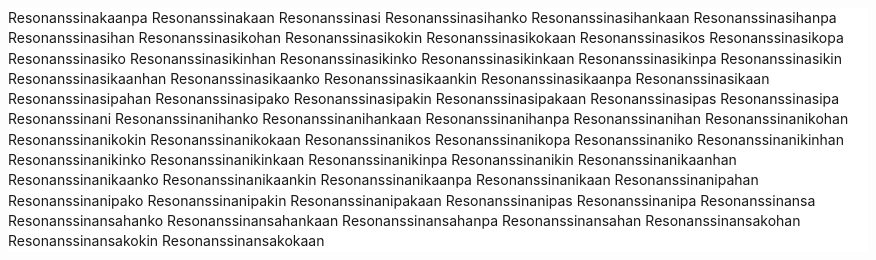 Resonanssinakaanpa
Resonanssinakaan
Resonanssinasi
Resonanssinasihanko
Resonanssinasihankaan
Resonanssinasihanpa
Resonanssinasihan
Resonanssinasikohan
Resonanssinasikokin
Resonanssinasikokaan
Resonanssinasikos
Resonanssinasikopa
Resonanssinasiko
Resonanssinasikinhan
Resonanssinasikinko
Resonanssinasikinkaan
Resonanssinasikinpa
Resonanssinasikin
Resonanssinasikaanhan
Resonanssinasikaanko
Resonanssinasikaankin
Resonanssinasikaanpa
Resonanssinasikaan
Resonanssinasipahan
Resonanssinasipako
Resonanssinasipakin
Resonanssinasipakaan
Resonanssinasipas
Resonanssinasipa
Resonanssinani
Resonanssinanihanko
Resonanssinanihankaan
Resonanssinanihanpa
Resonanssinanihan
Resonanssinanikohan
Resonanssinanikokin
Resonanssinanikokaan
Resonanssinanikos
Resonanssinanikopa
Resonanssinaniko
Resonanssinanikinhan
Resonanssinanikinko
Resonanssinanikinkaan
Resonanssinanikinpa
Resonanssinanikin
Resonanssinanikaanhan
Resonanssinanikaanko
Resonanssinanikaankin
Resonanssinanikaanpa
Resonanssinanikaan
Resonanssinanipahan
Resonanssinanipako
Resonanssinanipakin
Resonanssinanipakaan
Resonanssinanipas
Resonanssinanipa
Resonanssinansa
Resonanssinansahanko
Resonanssinansahankaan
Resonanssinansahanpa
Resonanssinansahan
Resonanssinansakohan
Resonanssinansakokin
Resonanssinansakokaan
